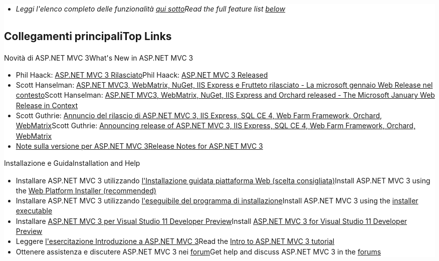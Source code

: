 - <span data-ttu-id="17d8e-114">*Leggi l'elenco completo delle funzionalità [qui sotto](#overview)*</span><span class="sxs-lookup"><span data-stu-id="17d8e-114">*Read the full feature list [below](#overview)*</span></span>

## <a name="top-links"></a><span data-ttu-id="17d8e-115">Collegamenti principali</span><span class="sxs-lookup"><span data-stu-id="17d8e-115">Top Links</span></span>

<span data-ttu-id="17d8e-116">Novità di ASP.NET MVC 3</span><span class="sxs-lookup"><span data-stu-id="17d8e-116">What's New in ASP.NET MVC 3</span></span>

- <span data-ttu-id="17d8e-117">Phil Haack: [ASP.NET MVC 3 Rilasciato](http://haacked.com/archive/2011/01/13/aspnetmvc3-released.aspx)</span><span class="sxs-lookup"><span data-stu-id="17d8e-117">Phil Haack: [ASP.NET MVC 3 Released](http://haacked.com/archive/2011/01/13/aspnetmvc3-released.aspx)</span></span>
- <span data-ttu-id="17d8e-118">Scott Hanselman: [ASP.NET MVC3, WebMatrix, NuGet, IIS Express e Frutteto rilasciato - La microsoft gennaio Web Release nel contesto](http://www.hanselman.com/blog/ASPNETMVC3WebMatrixNuGetIISExpressAndOrchardReleasedTheMicrosoftJanuaryWebReleaseInContext.aspx)</span><span class="sxs-lookup"><span data-stu-id="17d8e-118">Scott Hanselman: [ASP.NET MVC3, WebMatrix, NuGet, IIS Express and Orchard released - The Microsoft January Web Release in Context](http://www.hanselman.com/blog/ASPNETMVC3WebMatrixNuGetIISExpressAndOrchardReleasedTheMicrosoftJanuaryWebReleaseInContext.aspx)</span></span>
- <span data-ttu-id="17d8e-119">Scott Guthrie: [Annuncio del rilascio di ASP.NET MVC 3, IIS Express, SQL CE 4, Web Farm Framework, Orchard, WebMatrix](https://weblogs.asp.net/scottgu/archive/2011/01/13/announcing-release-of-asp-net-mvc-3-iis-express-sql-ce-4-web-farm-framework-orchard-webmatrix.aspx)</span><span class="sxs-lookup"><span data-stu-id="17d8e-119">Scott Guthrie: [Announcing release of ASP.NET MVC 3, IIS Express, SQL CE 4, Web Farm Framework, Orchard, WebMatrix](https://weblogs.asp.net/scottgu/archive/2011/01/13/announcing-release-of-asp-net-mvc-3-iis-express-sql-ce-4-web-farm-framework-orchard-webmatrix.aspx)</span></span>
- [<span data-ttu-id="17d8e-120">Note sulla versione per ASP.NET MVC 3</span><span class="sxs-lookup"><span data-stu-id="17d8e-120">Release Notes for ASP.NET MVC 3</span></span>](../whitepapers/mvc3-release-notes.md)

<span data-ttu-id="17d8e-121">Installazione e Guida</span><span class="sxs-lookup"><span data-stu-id="17d8e-121">Installation and Help</span></span>

- <span data-ttu-id="17d8e-122">Installare ASP.NET MVC 3 utilizzando [l'Installazione guidata piattaforma Web (scelta consigliata)](https://www.microsoft.com/web/handlers/webpi.ashx?command=getinstallerredirect&appid=MVC3)</span><span class="sxs-lookup"><span data-stu-id="17d8e-122">Install ASP.NET MVC 3 using the [Web Platform Installer (recommended)](https://www.microsoft.com/web/handlers/webpi.ashx?command=getinstallerredirect&appid=MVC3)</span></span>
- <span data-ttu-id="17d8e-123">Installare ASP.NET MVC 3 utilizzando [l'eseguibile del programma di installazione](https://go.microsoft.com/fwlink/?LinkID=208140)</span><span class="sxs-lookup"><span data-stu-id="17d8e-123">Install ASP.NET MVC 3 using the [installer executable](https://go.microsoft.com/fwlink/?LinkID=208140)</span></span>
- <span data-ttu-id="17d8e-124">Installare [ASP.NET MVC 3 per Visual Studio 11 Developer Preview](https://go.microsoft.com/fwlink/?LinkID=208140)</span><span class="sxs-lookup"><span data-stu-id="17d8e-124">Install [ASP.NET MVC 3 for Visual Studio 11 Developer Preview](https://go.microsoft.com/fwlink/?LinkID=208140)</span></span>
- <span data-ttu-id="17d8e-125">Leggere [l'esercitazione Introduzione a ASP.NET MVC 3](overview/older-versions/getting-started-with-aspnet-mvc3/cs/intro-to-aspnet-mvc-3.md)</span><span class="sxs-lookup"><span data-stu-id="17d8e-125">Read the [Intro to ASP.NET MVC 3 tutorial](overview/older-versions/getting-started-with-aspnet-mvc3/cs/intro-to-aspnet-mvc-3.md)</span></span>
- <span data-ttu-id="17d8e-126">Ottenere assistenza e discutere ASP.NET MVC 3 nei [forum](https://forums.asp.net/1146.aspx)</span><span class="sxs-lookup"><span data-stu-id="17d8e-126">Get help and discuss ASP.NET MVC 3 in the [forums](https://forums.asp.net/1146.aspx)</span></span>
